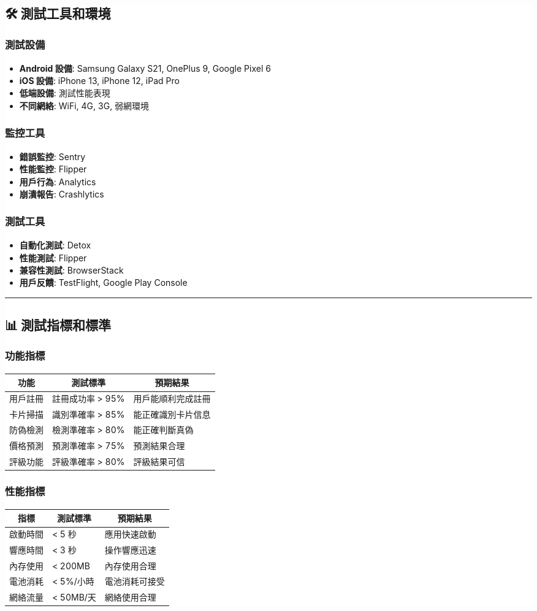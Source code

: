 
## 🛠️ 測試工具和環境

### 測試設備
- **Android 設備**: Samsung Galaxy S21, OnePlus 9, Google Pixel 6
- **iOS 設備**: iPhone 13, iPhone 12, iPad Pro
- **低端設備**: 測試性能表現
- **不同網絡**: WiFi, 4G, 3G, 弱網環境

### 監控工具
- **錯誤監控**: Sentry
- **性能監控**: Flipper
- **用戶行為**: Analytics
- **崩潰報告**: Crashlytics

### 測試工具
- **自動化測試**: Detox
- **性能測試**: Flipper
- **兼容性測試**: BrowserStack
- **用戶反饋**: TestFlight, Google Play Console

---

## 📊 測試指標和標準

### 功能指標
| 功能 | 測試標準 | 預期結果 |
|------|----------|----------|
| 用戶註冊 | 註冊成功率 > 95% | 用戶能順利完成註冊 |
| 卡片掃描 | 識別準確率 > 85% | 能正確識別卡片信息 |
| 防偽檢測 | 檢測準確率 > 80% | 能正確判斷真偽 |
| 價格預測 | 預測準確率 > 75% | 預測結果合理 |
| 評級功能 | 評級準確率 > 80% | 評級結果可信 |

### 性能指標
| 指標 | 測試標準 | 預期結果 |
|------|----------|----------|
| 啟動時間 | < 5 秒 | 應用快速啟動 |
| 響應時間 | < 3 秒 | 操作響應迅速 |
| 內存使用 | < 200MB | 內存使用合理 |
| 電池消耗 | < 5%/小時 | 電池消耗可接受 |
| 網絡流量 | < 50MB/天 | 網絡使用合理 |
